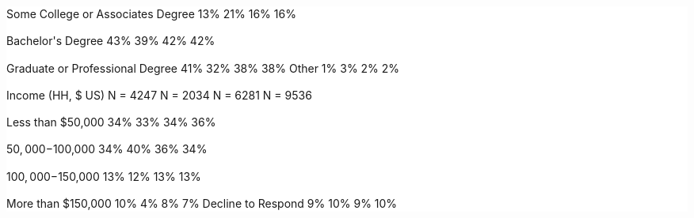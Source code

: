 Some College or Associates Degree 
13% 
21% 
16% 
16% 

Bachelor's Degree 
43% 
39% 
42% 
42% 

Graduate or Professional Degree 
41% 
32% 
38% 
38% 
Other 
1% 
3% 
2% 
2% 

Income (HH, $ US) 
N = 4247 
N = 2034 
N = 6281 
N = 9536 

Less than $50,000 
34% 
33% 
34% 
36% 

$50,000-$100,000 
34% 
40% 
36% 
34% 

$100,000-$150,000 
13% 
12% 
13% 
13% 

More than $150,000 
10% 
4% 
8% 
7% 
Decline to Respond 
9% 
10% 
9% 
10% 
